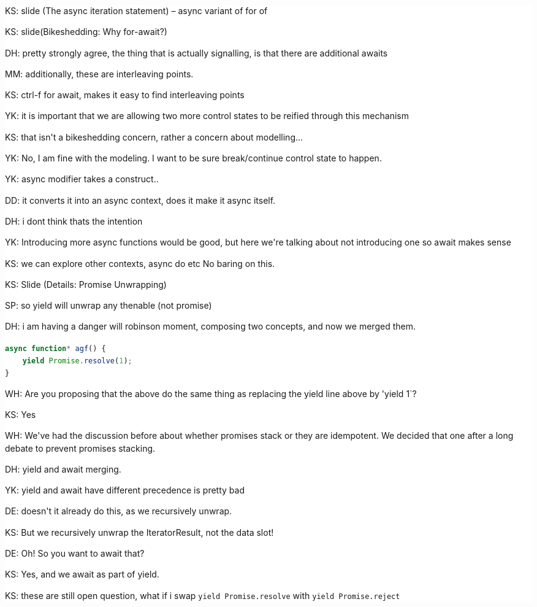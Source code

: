 KS: slide (The async iteration statement) – async variant of for of

KS: slide(Bikeshedding: Why for-await?)

DH: pretty strongly agree, the thing that is actually signalling, is that there are additional awaits

MM: additionally, these are interleaving points.

KS: ctrl-f for await, makes it easy to find interleaving points

YK: it is important that we are allowing two more control states to be reified through this mechanism

KS: that isn't a bikeshedding concern, rather a concern about modelling...

YK: No, I am fine with the modeling. I want to be sure break/continue control state to happen.

YK: async modifier takes a construct..

DD: it converts it into an async context, does it make it async itself.

DH: i dont think thats the intention

YK: Introducing more async functions would be good, but here we're talking about not introducing one so await makes sense

KS: we can explore other contexts, async do etc No baring on this.

KS: Slide (Details: Promise Unwrapping)

SP: so yield will unwrap any thenable (not promise)

DH: i am having a danger will robinson moment, composing two concepts, and now we merged them.

```js
async function* agf() {
    yield Promise.resolve(1);
}
```

WH: Are you proposing that the above do the same thing as replacing the yield line above by 'yield 1`?

KS: Yes
    
WH: We've had the discussion before about whether promises stack or they are idempotent. We decided that one after a long debate to prevent promises stacking.

DH: yield and await merging.

YK: yield and await have different precedence is pretty bad

DE: doesn't it already do this, as we recursively unwrap.

KS: But we recursively unwrap the IteratorResult, not the data slot!

DE: Oh! So you want to await that?

KS: Yes, and we await as part of yield.

KS: these are still open question, what if i swap `yield Promise.resolve` with `yield Promise.reject`
